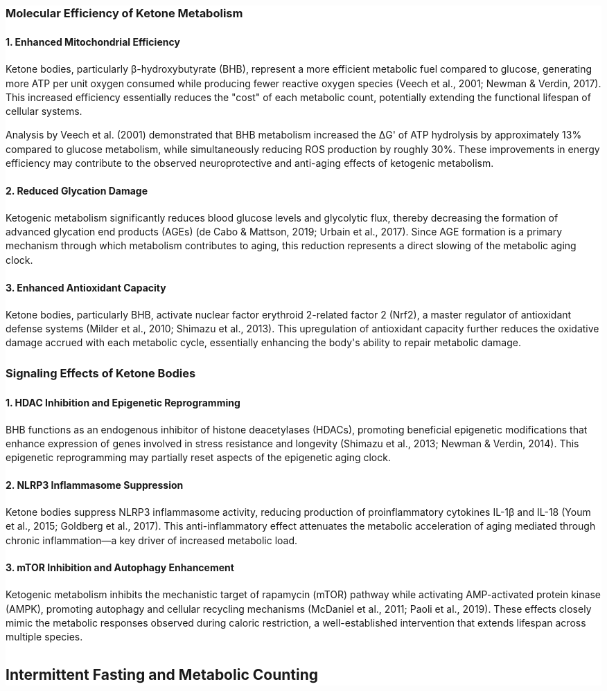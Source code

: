 ### Molecular Efficiency of Ketone Metabolism

#### 1. Enhanced Mitochondrial Efficiency

Ketone bodies, particularly β-hydroxybutyrate (BHB), represent a more efficient metabolic fuel compared to glucose, generating more ATP per unit oxygen consumed while producing fewer reactive oxygen species (Veech et al., 2001; Newman & Verdin, 2017). This increased efficiency essentially reduces the "cost" of each metabolic count, potentially extending the functional lifespan of cellular systems.

Analysis by Veech et al. (2001) demonstrated that BHB metabolism increased the ΔG' of ATP hydrolysis by approximately 13% compared to glucose metabolism, while simultaneously reducing ROS production by roughly 30%. These improvements in energy efficiency may contribute to the observed neuroprotective and anti-aging effects of ketogenic metabolism.

#### 2. Reduced Glycation Damage

Ketogenic metabolism significantly reduces blood glucose levels and glycolytic flux, thereby decreasing the formation of advanced glycation end products (AGEs) (de Cabo & Mattson, 2019; Urbain et al., 2017). Since AGE formation is a primary mechanism through which metabolism contributes to aging, this reduction represents a direct slowing of the metabolic aging clock.

#### 3. Enhanced Antioxidant Capacity

Ketone bodies, particularly BHB, activate nuclear factor erythroid 2-related factor 2 (Nrf2), a master regulator of antioxidant defense systems (Milder et al., 2010; Shimazu et al., 2013). This upregulation of antioxidant capacity further reduces the oxidative damage accrued with each metabolic cycle, essentially enhancing the body's ability to repair metabolic damage.

### Signaling Effects of Ketone Bodies

#### 1. HDAC Inhibition and Epigenetic Reprogramming

BHB functions as an endogenous inhibitor of histone deacetylases (HDACs), promoting beneficial epigenetic modifications that enhance expression of genes involved in stress resistance and longevity (Shimazu et al., 2013; Newman & Verdin, 2014). This epigenetic reprogramming may partially reset aspects of the epigenetic aging clock.

#### 2. NLRP3 Inflammasome Suppression

Ketone bodies suppress NLRP3 inflammasome activity, reducing production of proinflammatory cytokines IL-1β and IL-18 (Youm et al., 2015; Goldberg et al., 2017). This anti-inflammatory effect attenuates the metabolic acceleration of aging mediated through chronic inflammation—a key driver of increased metabolic load.

#### 3. mTOR Inhibition and Autophagy Enhancement

Ketogenic metabolism inhibits the mechanistic target of rapamycin (mTOR) pathway while activating AMP-activated protein kinase (AMPK), promoting autophagy and cellular recycling mechanisms (McDaniel et al., 2011; Paoli et al., 2019). These effects closely mimic the metabolic responses observed during caloric restriction, a well-established intervention that extends lifespan across multiple species.

## Intermittent Fasting and Metabolic Counting
